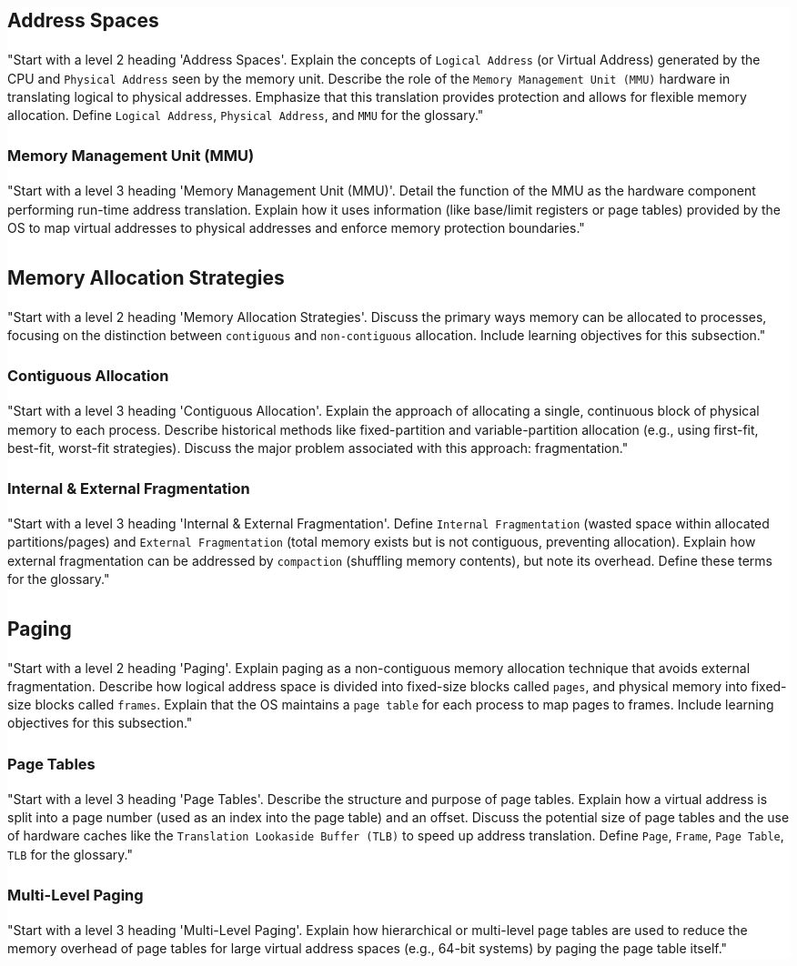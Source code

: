 ## Address Spaces
"<Prompt>Start with a level 2 heading 'Address Spaces'. Explain the concepts of `Logical Address` (or Virtual Address) generated by the CPU and `Physical Address` seen by the memory unit. Describe the role of the `Memory Management Unit (MMU)` hardware in translating logical to physical addresses. Emphasize that this translation provides protection and allows for flexible memory allocation. Define `Logical Address`, `Physical Address`, and `MMU` for the glossary.</Prompt>"

### Memory Management Unit (MMU)
"<Prompt>Start with a level 3 heading 'Memory Management Unit (MMU)'. Detail the function of the MMU as the hardware component performing run-time address translation. Explain how it uses information (like base/limit registers or page tables) provided by the OS to map virtual addresses to physical addresses and enforce memory protection boundaries.</Prompt>"

## Memory Allocation Strategies
"<Prompt>Start with a level 2 heading 'Memory Allocation Strategies'. Discuss the primary ways memory can be allocated to processes, focusing on the distinction between `contiguous` and `non-contiguous` allocation. Include learning objectives for this subsection.</Prompt>"

### Contiguous Allocation
"<Prompt>Start with a level 3 heading 'Contiguous Allocation'. Explain the approach of allocating a single, continuous block of physical memory to each process. Describe historical methods like fixed-partition and variable-partition allocation (e.g., using first-fit, best-fit, worst-fit strategies). Discuss the major problem associated with this approach: fragmentation.</Prompt>"

### Internal & External Fragmentation
"<Prompt>Start with a level 3 heading 'Internal & External Fragmentation'. Define `Internal Fragmentation` (wasted space within allocated partitions/pages) and `External Fragmentation` (total memory exists but is not contiguous, preventing allocation). Explain how external fragmentation can be addressed by `compaction` (shuffling memory contents), but note its overhead. Define these terms for the glossary.</Prompt>"

## Paging
"<Prompt>Start with a level 2 heading 'Paging'. Explain paging as a non-contiguous memory allocation technique that avoids external fragmentation. Describe how logical address space is divided into fixed-size blocks called `pages`, and physical memory into fixed-size blocks called `frames`. Explain that the OS maintains a `page table` for each process to map pages to frames. Include learning objectives for this subsection.</Prompt>"

### Page Tables
"<Prompt>Start with a level 3 heading 'Page Tables'. Describe the structure and purpose of page tables. Explain how a virtual address is split into a page number (used as an index into the page table) and an offset. Discuss the potential size of page tables and the use of hardware caches like the `Translation Lookaside Buffer (TLB)` to speed up address translation. Define `Page`, `Frame`, `Page Table`, `TLB` for the glossary.</Prompt>"

### Multi-Level Paging
"<Prompt>Start with a level 3 heading 'Multi-Level Paging'. Explain how hierarchical or multi-level page tables are used to reduce the memory overhead of page tables for large virtual address spaces (e.g., 64-bit systems) by paging the page table itself.</Prompt>"

